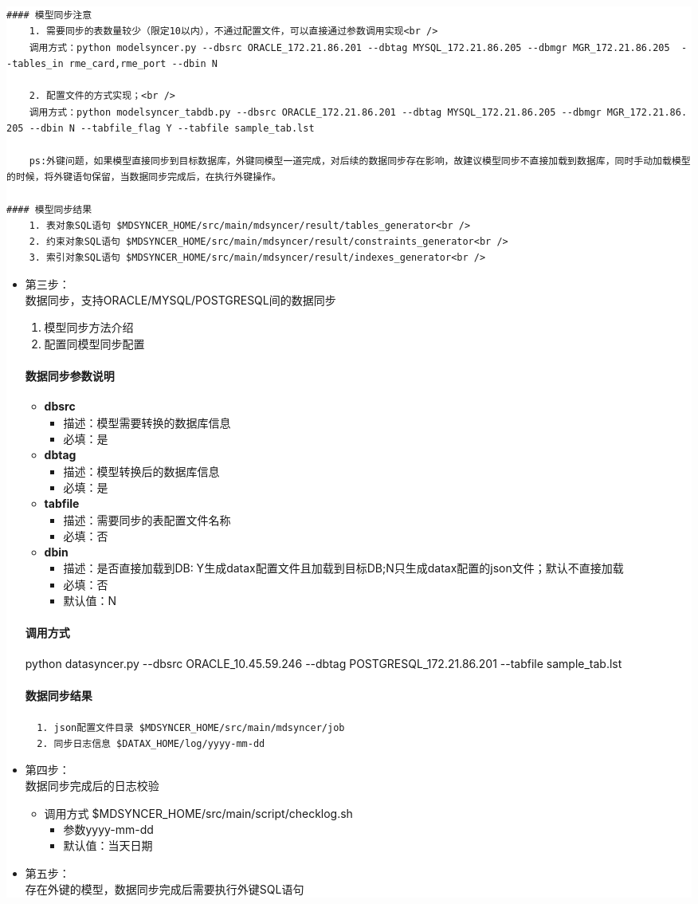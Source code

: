     #### 模型同步注意
        1. 需要同步的表数量较少（限定10以内），不通过配置文件，可以直接通过参数调用实现<br />
        调用方式：python modelsyncer.py --dbsrc ORACLE_172.21.86.201 --dbtag MYSQL_172.21.86.205 --dbmgr MGR_172.21.86.205  --tables_in rme_card,rme_port --dbin N

        2. 配置文件的方式实现；<br />
        调用方式：python modelsyncer_tabdb.py --dbsrc ORACLE_172.21.86.201 --dbtag MYSQL_172.21.86.205 --dbmgr MGR_172.21.86.205 --dbin N --tabfile_flag Y --tabfile sample_tab.lst

        ps:外键问题，如果模型直接同步到目标数据库，外键同模型一道完成，对后续的数据同步存在影响，故建议模型同步不直接加载到数据库，同时手动加载模型的时候，将外键语句保留，当数据同步完成后，在执行外键操作。
    
    #### 模型同步结果
        1. 表对象SQL语句 $MDSYNCER_HOME/src/main/mdsyncer/result/tables_generator<br />
        2. 约束对象SQL语句 $MDSYNCER_HOME/src/main/mdsyncer/result/constraints_generator<br />
        3. 索引对象SQL语句 $MDSYNCER_HOME/src/main/mdsyncer/result/indexes_generator<br />
 
    
* 第三步： <br />
    数据同步，支持ORACLE/MYSQL/POSTGRESQL间的数据同步
    1. 模型同步方法介绍<br />
    2. 配置同模型同步配置<br />
    #### 数据同步参数说明
    * **dbsrc**	   
        * 描述：模型需要转换的数据库信息  <br />
        * 必填：是 <br />
    * **dbtag**	   
        * 描述：模型转换后的数据库信息  <br />
        * 必填：是 <br />   
    * **tabfile**	   
        * 描述：需要同步的表配置文件名称  <br />
        * 必填：否 <br />
    * **dbin**	   
        * 描述：是否直接加载到DB: Y生成datax配置文件且加载到目标DB;N只生成datax配置的json文件；默认不直接加载 <br />
        * 必填：否 <br />
        * 默认值：N <br />
        
     #### 调用方式
     python datasyncer.py --dbsrc ORACLE_10.45.59.246 --dbtag POSTGRESQL_172.21.86.201 --tabfile sample_tab.lst
     
    #### 数据同步结果
        1. json配置文件目录 $MDSYNCER_HOME/src/main/mdsyncer/job
        2. 同步日志信息 $DATAX_HOME/log/yyyy-mm-dd
        
* 第四步： <br />
    数据同步完成后的日志校验
    * 调用方式 $MDSYNCER_HOME/src/main/script/checklog.sh <br />
        * 参数yyyy-mm-dd <br />
        * 默认值：当天日期

* 第五步： <br />
    存在外键的模型，数据同步完成后需要执行外键SQL语句
